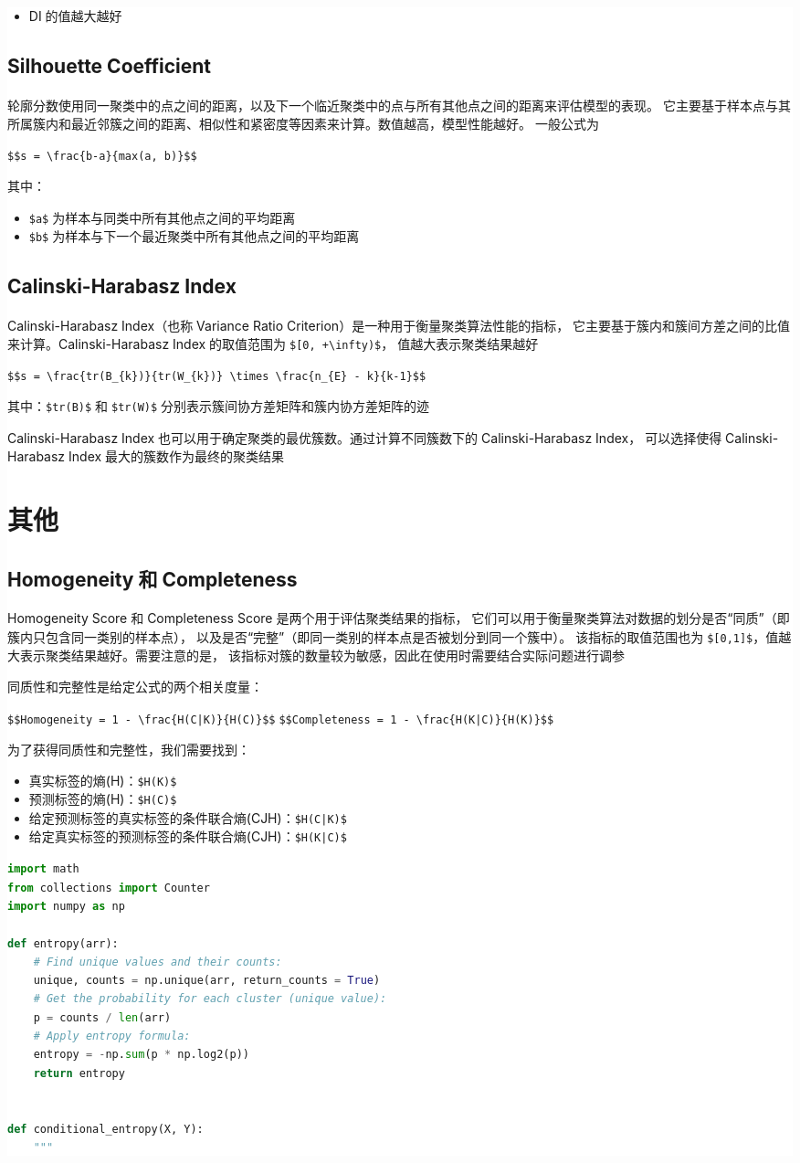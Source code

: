 * DI 的值越大越好

## Silhouette Coefficient

轮廓分数使用同一聚类中的点之间的距离，以及下一个临近聚类中的点与所有其他点之间的距离来评估模型的表现。
它主要基于样本点与其所属簇内和最近邻簇之间的距离、相似性和紧密度等因素来计算。数值越高，模型性能越好。
一般公式为

`$$s = \frac{b-a}{max(a, b)}$$`

其中：

* `$a$` 为样本与同类中所有其他点之间的平均距离
* `$b$` 为样本与下一个最近聚类中所有其他点之间的平均距离

## Calinski-Harabasz Index

Calinski-Harabasz Index（也称 Variance Ratio Criterion）是一种用于衡量聚类算法性能的指标，
它主要基于簇内和簇间方差之间的比值来计算。Calinski-Harabasz Index 的取值范围为 `$[0, +\infty)$`，
值越大表示聚类结果越好

`$$s = \frac{tr(B_{k})}{tr(W_{k})} \times \frac{n_{E} - k}{k-1}$$`

其中：`$tr(B)$` 和 `$tr(W)$` 分别表示簇间协方差矩阵和簇内协方差矩阵的迹

Calinski-Harabasz Index 也可以用于确定聚类的最优簇数。通过计算不同簇数下的 Calinski-Harabasz Index，
可以选择使得 Calinski-Harabasz Index 最大的簇数作为最终的聚类结果

# 其他

## Homogeneity 和 Completeness

Homogeneity Score 和 Completeness Score 是两个用于评估聚类结果的指标，
它们可以用于衡量聚类算法对数据的划分是否“同质”（即簇内只包含同一类别的样本点），
以及是否“完整”（即同一类别的样本点是否被划分到同一个簇中）。
该指标的取值范围也为 `$[0,1]$`，值越大表示聚类结果越好。需要注意的是，
该指标对簇的数量较为敏感，因此在使用时需要结合实际问题进行调参

同质性和完整性是给定公式的两个相关度量：

`$$Homogeneity = 1 - \frac{H(C|K)}{H(C)}$$`
`$$Completeness = 1 - \frac{H(K|C)}{H(K)}$$`

为了获得同质性和完整性，我们需要找到：

* 真实标签的熵(H)：`$H(K)$`
* 预测标签的熵(H)：`$H(C)$`
* 给定预测标签的真实标签的条件联合熵(CJH)：`$H(C|K)$`
* 给定真实标签的预测标签的条件联合熵(CJH)：`$H(K|C)$`

```python
import math
from collections import Counter
import numpy as np

def entropy(arr):
    # Find unique values and their counts:
    unique, counts = np.unique(arr, return_counts = True)
    # Get the probability for each cluster (unique value):
    p = counts / len(arr)
    # Apply entropy formula:
    entropy = -np.sum(p * np.log2(p))
    return entropy


def conditional_entropy(X, Y):
    """
```